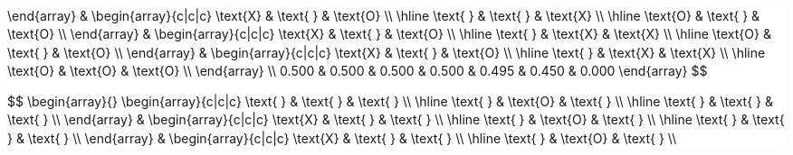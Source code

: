 \end{array}
&
\begin{array}{c|c|c}
\text{X} & \text{ } & \text{O} \\\\
\hline
\text{ } & \text{ } & \text{X} \\\\
\hline
\text{O} & \text{ } & \text{O} \\\\
\end{array}
&
\begin{array}{c|c|c}
\text{X} & \text{ } & \text{O} \\\\
\hline
\text{ } & \text{X} & \text{X} \\\\
\hline
\text{O} & \text{ } & \text{O} \\\\
\end{array}
&
\begin{array}{c|c|c}
\text{X} & \text{ } & \text{O} \\\\
\hline
\text{ } & \text{X} & \text{X} \\\\
\hline
\text{O} & \text{O} & \text{O} \\\\
\end{array}
 \\\\ 
0.500
&
0.500
&
0.500
&
0.500
&
0.495
&
0.450
&
0.000
\end{array}
$$

$$
\begin{array}{}
\begin{array}{c|c|c}
\text{ } & \text{ } & \text{ } \\\\
\hline
\text{ } & \text{O} & \text{ } \\\\
\hline
\text{ } & \text{ } & \text{ } \\\\
\end{array}
&
\begin{array}{c|c|c}
\text{X} & \text{ } & \text{ } \\\\
\hline
\text{ } & \text{O} & \text{ } \\\\
\hline
\text{ } & \text{ } & \text{ } \\\\
\end{array}
&
\begin{array}{c|c|c}
\text{X} & \text{ } & \text{ } \\\\
\hline
\text{ } & \text{O} & \text{ } \\\\